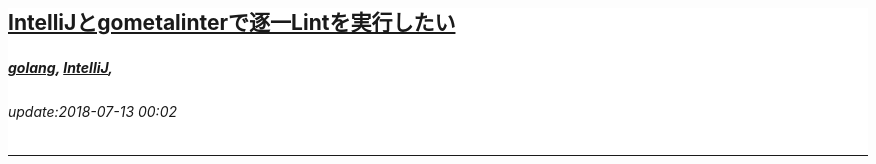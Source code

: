 ## [IntelliJとgometalinterで逐一Lintを実行したい](https://qiita.com/yurakawa/items/112a96cd33b9b5b2b856)
##### [golang](https://qiita.com/tags/golang), [IntelliJ](https://qiita.com/tags/IntelliJ), 
###### update:2018-07-13 00:02
---









